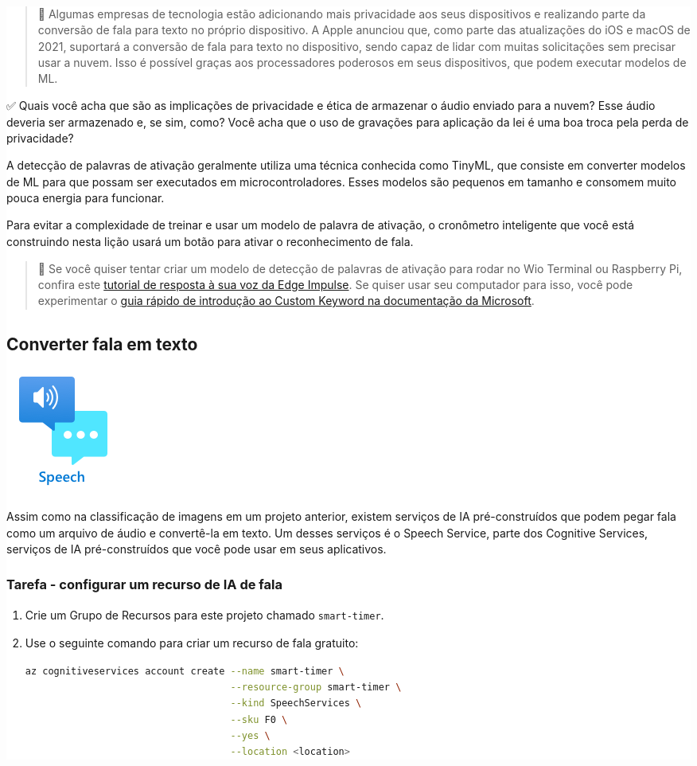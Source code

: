 > 💁 Algumas empresas de tecnologia estão adicionando mais privacidade aos seus dispositivos e realizando parte da conversão de fala para texto no próprio dispositivo. A Apple anunciou que, como parte das atualizações do iOS e macOS de 2021, suportará a conversão de fala para texto no dispositivo, sendo capaz de lidar com muitas solicitações sem precisar usar a nuvem. Isso é possível graças aos processadores poderosos em seus dispositivos, que podem executar modelos de ML.

✅ Quais você acha que são as implicações de privacidade e ética de armazenar o áudio enviado para a nuvem? Esse áudio deveria ser armazenado e, se sim, como? Você acha que o uso de gravações para aplicação da lei é uma boa troca pela perda de privacidade?

A detecção de palavras de ativação geralmente utiliza uma técnica conhecida como TinyML, que consiste em converter modelos de ML para que possam ser executados em microcontroladores. Esses modelos são pequenos em tamanho e consomem muito pouca energia para funcionar.

Para evitar a complexidade de treinar e usar um modelo de palavra de ativação, o cronômetro inteligente que você está construindo nesta lição usará um botão para ativar o reconhecimento de fala.

> 💁 Se você quiser tentar criar um modelo de detecção de palavras de ativação para rodar no Wio Terminal ou Raspberry Pi, confira este [tutorial de resposta à sua voz da Edge Impulse](https://docs.edgeimpulse.com/docs/responding-to-your-voice). Se quiser usar seu computador para isso, você pode experimentar o [guia rápido de introdução ao Custom Keyword na documentação da Microsoft](https://docs.microsoft.com/azure/cognitive-services/speech-service/keyword-recognition-overview?WT.mc_id=academic-17441-jabenn).

## Converter fala em texto

![Logotipo dos serviços de fala](../../../../../translated_images/azure-speech-logo.a1f08c4befb0159f2cb5d692d3baf5b599e7b44759d316da907bda1508f46a4a.br.png)

Assim como na classificação de imagens em um projeto anterior, existem serviços de IA pré-construídos que podem pegar fala como um arquivo de áudio e convertê-la em texto. Um desses serviços é o Speech Service, parte dos Cognitive Services, serviços de IA pré-construídos que você pode usar em seus aplicativos.

### Tarefa - configurar um recurso de IA de fala

1. Crie um Grupo de Recursos para este projeto chamado `smart-timer`.

1. Use o seguinte comando para criar um recurso de fala gratuito:

    ```sh
    az cognitiveservices account create --name smart-timer \
                                        --resource-group smart-timer \
                                        --kind SpeechServices \
                                        --sku F0 \
                                        --yes \
                                        --location <location>
    ```
